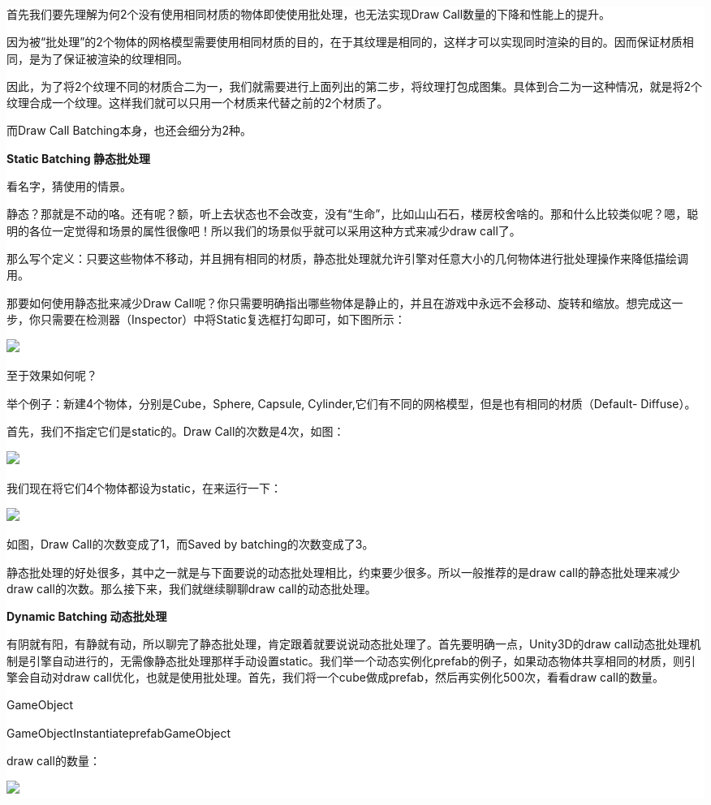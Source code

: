首先我们要先理解为何2个没有使用相同材质的物体即使使用批处理，也无法实现Draw Call数量的下降和性能上的提升。

因为被“批处理”的2个物体的网格模型需要使用相同材质的目的，在于其纹理是相同的，这样才可以实现同时渲染的目的。因而保证材质相同，是为了保证被渲染的纹理相同。

因此，为了将2个纹理不同的材质合二为一，我们就需要进行上面列出的第二步，将纹理打包成图集。具体到合二为一这种情况，就是将2个纹理合成一个纹理。这样我们就可以只用一个材质来代替之前的2个材质了。

而Draw Call Batching本身，也还会细分为2种。

 **Static Batching 静态批处理**

看名字，猜使用的情景。

静态？那就是不动的咯。还有呢？额，听上去状态也不会改变，没有“生命”，比如山山石石，楼房校舍啥的。那和什么比较类似呢？嗯，聪明的各位一定觉得和场景的属性很像吧！所以我们的场景似乎就可以采用这种方式来减少draw
call了。

那么写个定义：只要这些物体不移动，并且拥有相同的材质，静态批处理就允许引擎对任意大小的几何物体进行批处理操作来降低描绘调用。

那要如何使用静态批来减少Draw
Call呢？你只需要明确指出哪些物体是静止的，并且在游戏中永远不会移动、旋转和缩放。想完成这一步，你只需要在检测器（Inspector）中将Static复选框打勾即可，如下图所示：

  

![](http://upload-images.jianshu.io/upload_images/17266280-ca3fe3dd1e963a50.png?imageMogr2/auto-orient/strip%7CimageView2/2/w/1240)  

至于效果如何呢？

举个例子：新建4个物体，分别是Cube，Sphere, Capsule, Cylinder,它们有不同的网格模型，但是也有相同的材质（Default-
Diffuse）。

首先，我们不指定它们是static的。Draw Call的次数是4次，如图：

  

![](http://upload-images.jianshu.io/upload_images/17266280-d3d0a246e3007b5a.png?imageMogr2/auto-orient/strip%7CimageView2/2/w/1240)  

我们现在将它们4个物体都设为static，在来运行一下：

  

![](http://upload-images.jianshu.io/upload_images/17266280-ad599e248b1d7c92.png?imageMogr2/auto-orient/strip%7CimageView2/2/w/1240)  

如图，Draw Call的次数变成了1，而Saved by batching的次数变成了3。

静态批处理的好处很多，其中之一就是与下面要说的动态批处理相比，约束要少很多。所以一般推荐的是draw call的静态批处理来减少draw
call的次数。那么接下来，我们就继续聊聊draw call的动态批处理。

 **Dynamic Batching 动态批处理**

有阴就有阳，有静就有动，所以聊完了静态批处理，肯定跟着就要说说动态批处理了。首先要明确一点，Unity3D的draw
call动态批处理机制是引擎自动进行的，无需像静态批处理那样手动设置static。我们举一个动态实例化prefab的例子，如果动态物体共享相同的材质，则引擎会自动对draw
call优化，也就是使用批处理。首先，我们将一个cube做成prefab，然后再实例化500次，看看draw call的数量。

GameObject

GameObjectInstantiateprefabGameObject

draw call的数量：

  

![](http://upload-images.jianshu.io/upload_images/17266280-e955f5040ad116be.png?imageMogr2/auto-orient/strip%7CimageView2/2/w/1240)  
